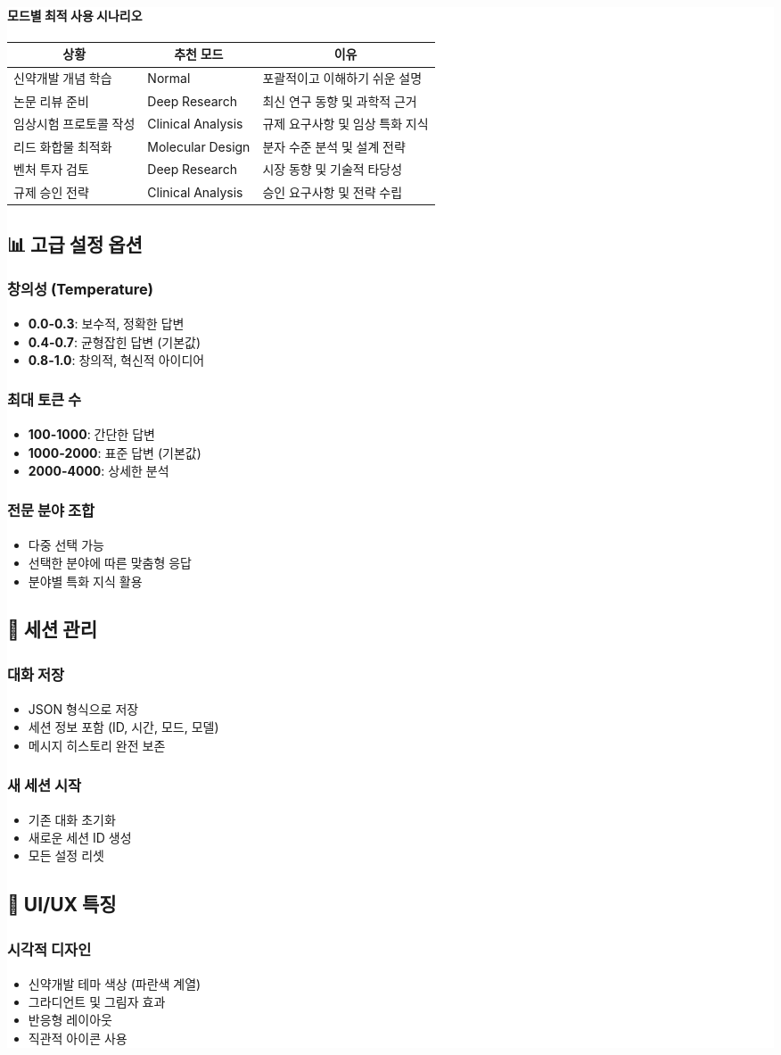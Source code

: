 #### 모드별 최적 사용 시나리오

| 상황 | 추천 모드 | 이유 |
|------|----------|------|
| 신약개발 개념 학습 | Normal | 포괄적이고 이해하기 쉬운 설명 |
| 논문 리뷰 준비 | Deep Research | 최신 연구 동향 및 과학적 근거 |
| 임상시험 프로토콜 작성 | Clinical Analysis | 규제 요구사항 및 임상 특화 지식 |
| 리드 화합물 최적화 | Molecular Design | 분자 수준 분석 및 설계 전략 |
| 벤처 투자 검토 | Deep Research | 시장 동향 및 기술적 타당성 |
| 규제 승인 전략 | Clinical Analysis | 승인 요구사항 및 전략 수립 |

## 📊 고급 설정 옵션

### 창의성 (Temperature)
- **0.0-0.3**: 보수적, 정확한 답변
- **0.4-0.7**: 균형잡힌 답변 (기본값)
- **0.8-1.0**: 창의적, 혁신적 아이디어

### 최대 토큰 수
- **100-1000**: 간단한 답변
- **1000-2000**: 표준 답변 (기본값)
- **2000-4000**: 상세한 분석

### 전문 분야 조합
- 다중 선택 가능
- 선택한 분야에 따른 맞춤형 응답
- 분야별 특화 지식 활용

## 💾 세션 관리

### 대화 저장
- JSON 형식으로 저장
- 세션 정보 포함 (ID, 시간, 모드, 모델)
- 메시지 히스토리 완전 보존

### 새 세션 시작
- 기존 대화 초기화
- 새로운 세션 ID 생성
- 모든 설정 리셋

## 🎨 UI/UX 특징

### 시각적 디자인
- 신약개발 테마 색상 (파란색 계열)
- 그라디언트 및 그림자 효과
- 반응형 레이아웃
- 직관적 아이콘 사용

